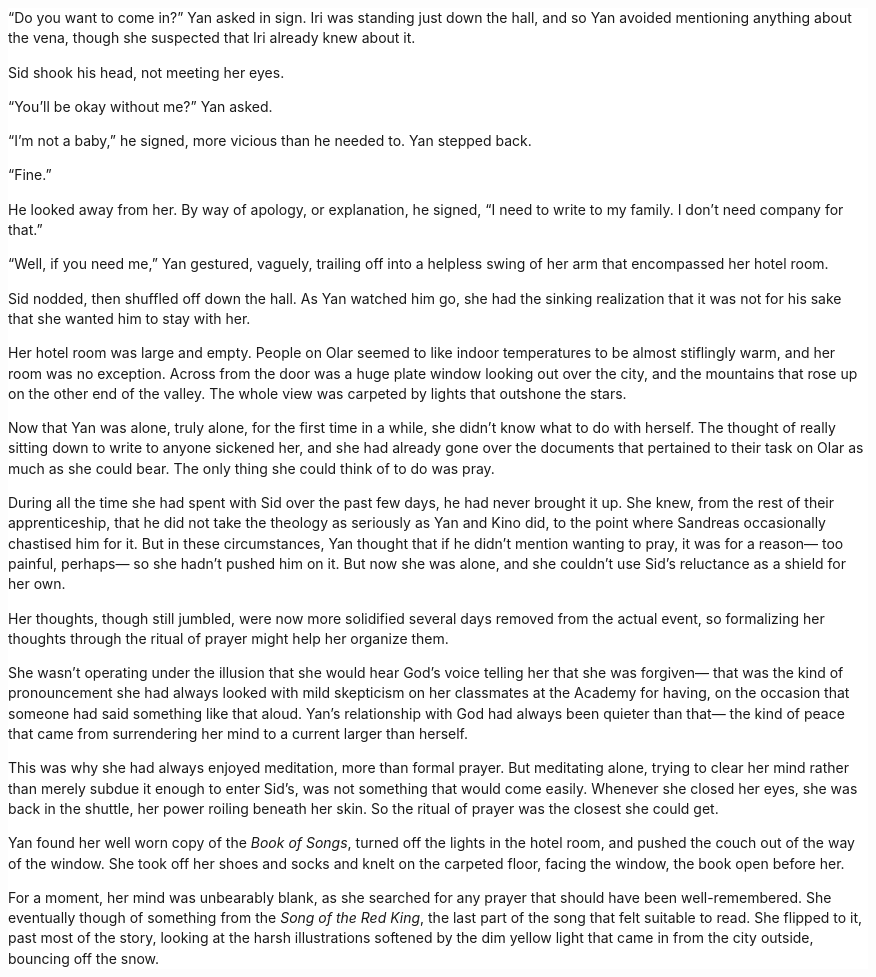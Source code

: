 “Do you want to come in?” Yan asked in sign. Iri was standing just down the hall, and so Yan avoided mentioning anything about the vena, though she suspected that Iri already knew about it.

Sid shook his head, not meeting her eyes.

“You’ll be okay without me?” Yan asked.

“I’m not a baby,” he signed, more vicious than he needed to. Yan stepped back.

“Fine.”

He looked away from her. By way of apology, or explanation, he signed, “I need to write to my family. I don’t need company for that.”

“Well, if you need me,” Yan gestured, vaguely, trailing off into a helpless swing of her arm that encompassed her hotel room.

Sid nodded, then shuffled off down the hall. As Yan watched him go, she had the sinking realization that it was not for his sake that she wanted him to stay with her.

Her hotel room was large and empty. People on Olar seemed to like indoor temperatures to be almost stiflingly warm, and her room was no exception. Across from the door was a huge plate window looking out over the city, and the mountains that rose up on the other end of the valley. The whole view was carpeted by lights that outshone the stars.

Now that Yan was alone, truly alone, for the first time in a while, she didn’t know what to do with herself. The thought of really sitting down to write to anyone sickened her, and she had already gone over the documents that pertained to their task on Olar as much as she could bear. The only thing she could think of to do was pray. 

During all the time she had spent with Sid over the past few days, he had never brought it up. She knew, from the rest of their apprenticeship, that he did not take the theology as seriously as Yan and Kino did, to the point where Sandreas occasionally chastised him for it. But in these circumstances, Yan thought that if he didn’t mention wanting to pray, it was for a reason— too painful, perhaps— so she hadn’t pushed him on it. But now she was alone, and she couldn’t use Sid’s reluctance as a shield for her own.

Her thoughts, though still jumbled, were now more solidified several days removed from the actual event, so formalizing her thoughts through the ritual of prayer might help her organize them. 

She wasn’t operating under the illusion that she would hear God’s voice telling her that she was forgiven— that was the kind of pronouncement she had always looked with mild skepticism on her classmates at the Academy for having, on the occasion that someone had said something like that aloud. Yan’s relationship with God had always been quieter than that— the kind of peace that came from surrendering her mind to a current larger than herself.

This was why she had always enjoyed meditation, more than formal prayer. But meditating alone, trying to clear her mind rather than merely subdue it enough to enter Sid’s, was not something that would come easily. Whenever she closed her eyes, she was back in the shuttle, her power roiling beneath her skin. So the ritual of prayer was the closest she could get.

Yan found her well worn copy of the *Book of Songs*, turned off the lights in the hotel room, and pushed the couch out of the way of the window. She took off her shoes and socks and knelt on the carpeted floor, facing the window, the book open before her.

For a moment, her mind was unbearably blank, as she searched for any prayer that should have been well-remembered. She eventually though of something from the *Song of the Red King*, the last part of the song that felt suitable to read. She flipped to it, past most of the story, looking at the harsh illustrations softened by the dim yellow light that came in from the city outside, bouncing off the snow.
